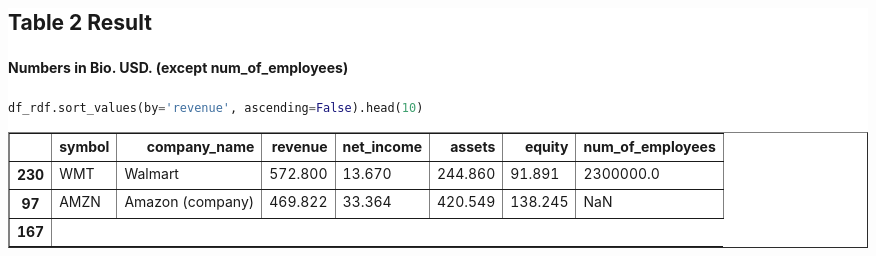   </tbody>
</table>
</div>



## Table 2 Result

#### Numbers in Bio. USD. (except num_of_employees)


```python
df_rdf.sort_values(by='revenue', ascending=False).head(10)
```




<div>
<style scoped>
    .dataframe tbody tr th:only-of-type {
        vertical-align: middle;
    }

    .dataframe tbody tr th {
        vertical-align: top;
    }

    .dataframe thead th {
        text-align: right;
    }
</style>
<table border="1" class="dataframe">
  <thead>
    <tr style="text-align: right;">
      <th></th>
      <th>symbol</th>
      <th>company_name</th>
      <th>revenue</th>
      <th>net_income</th>
      <th>assets</th>
      <th>equity</th>
      <th>num_of_employees</th>
    </tr>
  </thead>
  <tbody>
    <tr>
      <th>230</th>
      <td>WMT</td>
      <td>Walmart</td>
      <td>572.800</td>
      <td>13.670</td>
      <td>244.860</td>
      <td>91.891</td>
      <td>2300000.0</td>
    </tr>
    <tr>
      <th>97</th>
      <td>AMZN</td>
      <td>Amazon (company)</td>
      <td>469.822</td>
      <td>33.364</td>
      <td>420.549</td>
      <td>138.245</td>
      <td>NaN</td>
    </tr>
    <tr>
      <th>167</th>